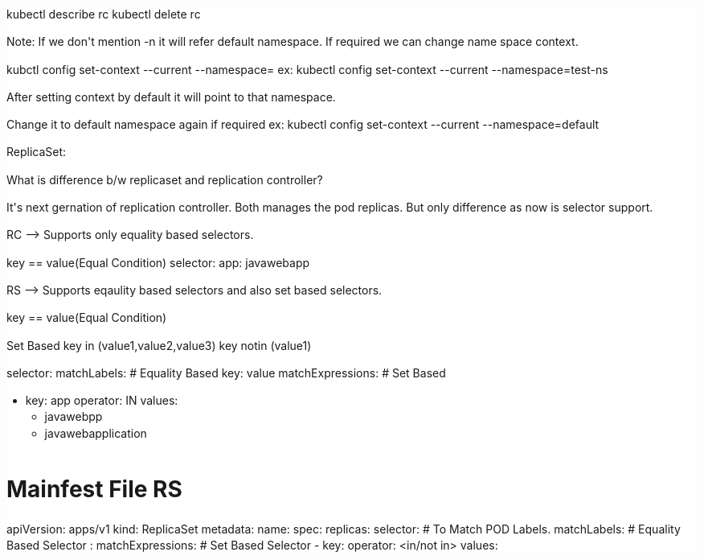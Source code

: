 kubectl describe rc <rcName>
kubectl delete rc <rcName>    





Note: If we don't mention -n <namespace> it will refer default namespace.
If required we can change name space context.

kubctl config set-context --current --namespace=<namespace>
ex:
kubectl config set-context --current --namespace=test-ns

After setting context  by default it will point to that namespace.


Change it to default namespace again if required
ex:
kubectl config set-context --current --namespace=default





ReplicaSet:

What is difference b/w replicaset and replication controller?

It's next gernation of replication controller. Both manages the pod replicas. But only difference as now is
selector support.

RC --> Supports only equality based selectors.

key == value(Equal Condition)
selector:
    app: javawebapp

RS --> Supports eqaulity based selectors and also set based selectors.


key == value(Equal Condition)

Set Based
key in (value1,value2,value3)
key notin (value1) 

selector:
   matchLabels: # Equality Based
     key: value
   matchExpressions: # Set Based
   - key: app
     operator: IN
	 values:
	 - javawebpp
	 - javawebapplication
	 
# Mainfest File RS

apiVersion: apps/v1
kind: ReplicaSet
metadata:
  name: <RSName>
spec:
  replicas: <noOfPODReplicas>
  selector:  # To Match POD Labels.
    matchLabels:  # Equality Based Selector
	  <key>: <value>
    matchExpressions:  # Set Based Selector 
	- key: <key>
	  operator: <in/not in>
	  values: